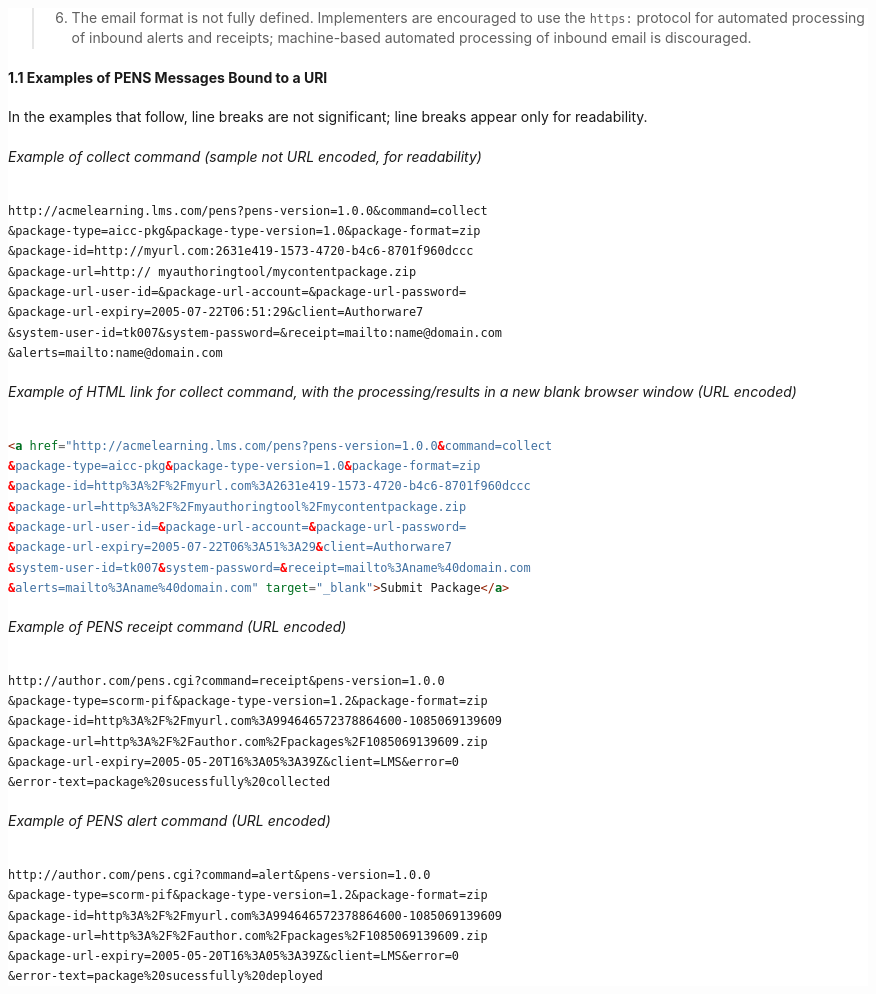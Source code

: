 >6. The email format is not fully defined. Implementers are encouraged to use
>the `https:` protocol for automated processing of inbound alerts and
>receipts; machine-based automated processing of inbound email is discouraged.

#### 1.1 Examples of PENS Messages Bound to a URI

In the examples that follow, line breaks are not significant; line breaks
appear only for readability.

###### Example of collect command (sample *not* URL encoded, _for readability_)

  ```text
http://acmelearning.lms.com/pens?pens-version=1.0.0&command=collect
&package-type=aicc-pkg&package-type-version=1.0&package-format=zip
&package-id=http://myurl.com:2631e419-1573-4720-b4c6-8701f960dccc
&package-url=http:// myauthoringtool/mycontentpackage.zip
&package-url-user-id=&package-url-account=&package-url-password=
&package-url-expiry=2005-07-22T06:51:29&client=Authorware7
&system-user-id=tk007&system-password=&receipt=mailto:name@domain.com
&alerts=mailto:name@domain.com
  ```

###### Example of HTML link for collect command, with the processing/results in a new blank browser window (_URL encoded_)

  ```html
<a href="http://acmelearning.lms.com/pens?pens-version=1.0.0&command=collect
&package-type=aicc-pkg&package-type-version=1.0&package-format=zip
&package-id=http%3A%2F%2Fmyurl.com%3A2631e419-1573-4720-b4c6-8701f960dccc
&package-url=http%3A%2F%2Fmyauthoringtool%2Fmycontentpackage.zip
&package-url-user-id=&package-url-account=&package-url-password=
&package-url-expiry=2005-07-22T06%3A51%3A29&client=Authorware7
&system-user-id=tk007&system-password=&receipt=mailto%3Aname%40domain.com
&alerts=mailto%3Aname%40domain.com" target="_blank">Submit Package</a>
  ```

###### Example of PENS receipt command (_URL encoded_)

  ```text
http://author.com/pens.cgi?command=receipt&pens-version=1.0.0
&package-type=scorm-pif&package-type-version=1.2&package-format=zip
&package-id=http%3A%2F%2Fmyurl.com%3A994646572378864600-1085069139609
&package-url=http%3A%2F%2Fauthor.com%2Fpackages%2F1085069139609.zip
&package-url-expiry=2005-05-20T16%3A05%3A39Z&client=LMS&error=0
&error-text=package%20sucessfully%20collected
  ```

###### Example of PENS alert command (_URL encoded_)

  ```text
http://author.com/pens.cgi?command=alert&pens-version=1.0.0
&package-type=scorm-pif&package-type-version=1.2&package-format=zip
&package-id=http%3A%2F%2Fmyurl.com%3A994646572378864600-1085069139609
&package-url=http%3A%2F%2Fauthor.com%2Fpackages%2F1085069139609.zip
&package-url-expiry=2005-05-20T16%3A05%3A39Z&client=LMS&error=0
&error-text=package%20sucessfully%20deployed
  ```
